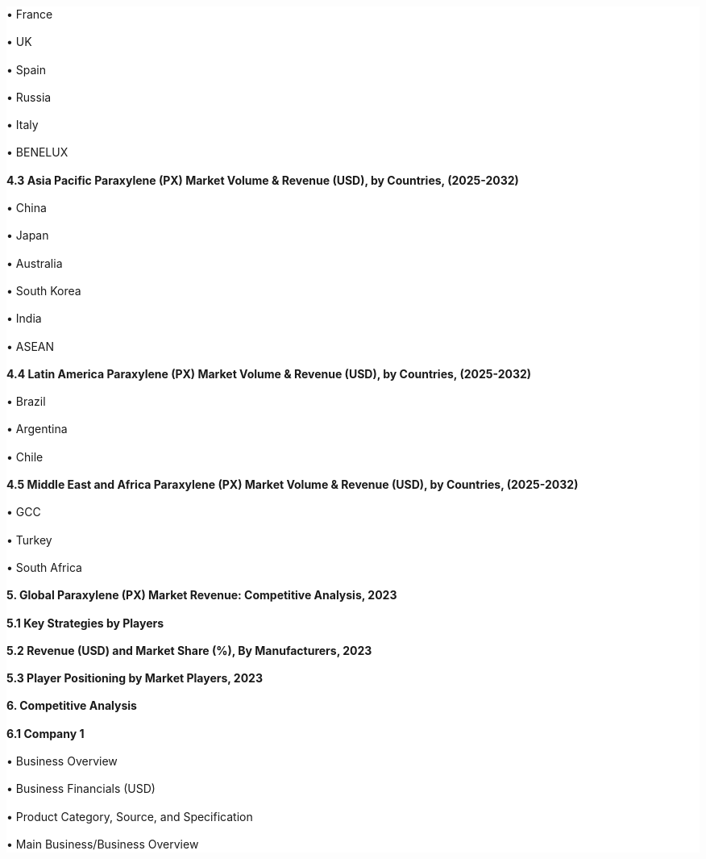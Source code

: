 • France

• UK

• Spain

• Russia

• Italy

• BENELUX

<strong>4.3 Asia Pacific Paraxylene (PX) Market Volume &amp; Revenue (USD), by Countries, (2025-2032)</strong>

• China

• Japan

• Australia

• South Korea

• India

• ASEAN

<strong>4.4 Latin America Paraxylene (PX) Market Volume &amp; Revenue (USD), by Countries, (2025-2032)</strong>

• Brazil

• Argentina

• Chile

<strong>4.5 Middle East and Africa Paraxylene (PX) Market Volume &amp; Revenue (USD), by Countries, (2025-2032)</strong>

• GCC

• Turkey

• South Africa

<strong>5. Global Paraxylene (PX) Market Revenue: Competitive Analysis, 2023</strong>

<strong>5.1 Key Strategies by Players</strong>

<strong>5.2 Revenue (USD) and Market Share (%), By Manufacturers, 2023</strong>

<strong>5.3 Player Positioning by Market Players, 2023</strong>

<strong>6. Competitive Analysis</strong>

<strong>6.1 Company 1</strong>

• Business Overview

• Business Financials (USD)

• Product Category, Source, and Specification

• Main Business/Business Overview

